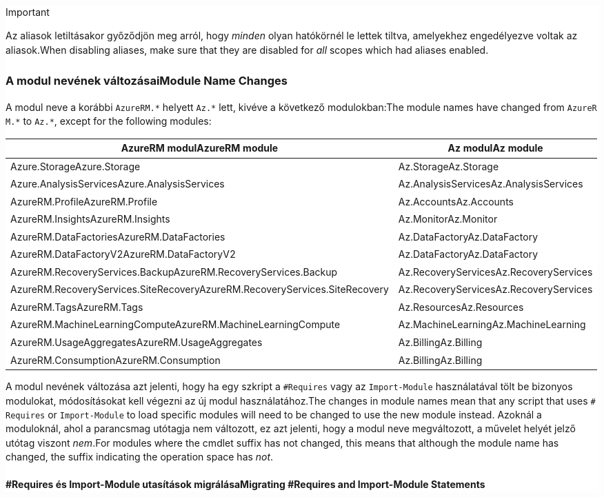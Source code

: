 > [!IMPORTANT]
> <span data-ttu-id="bfb5f-152">Az aliasok letiltásakor győződjön meg arról, hogy _minden_ olyan hatókörnél le lettek tiltva, amelyekhez engedélyezve voltak az aliasok.</span><span class="sxs-lookup"><span data-stu-id="bfb5f-152">When disabling aliases, make sure that they are disabled for _all_ scopes which had aliases enabled.</span></span>

### <a name="module-name-changes"></a><span data-ttu-id="bfb5f-153">A modul nevének változásai</span><span class="sxs-lookup"><span data-stu-id="bfb5f-153">Module Name Changes</span></span>

<span data-ttu-id="bfb5f-154">A modul neve a korábbi `AzureRM.*` helyett `Az.*` lett, kivéve a következő modulokban:</span><span class="sxs-lookup"><span data-stu-id="bfb5f-154">The module names have changed from `AzureRM.*` to `Az.*`, except for the following modules:</span></span>

| <span data-ttu-id="bfb5f-155">AzureRM modul</span><span class="sxs-lookup"><span data-stu-id="bfb5f-155">AzureRM module</span></span> | <span data-ttu-id="bfb5f-156">Az modul</span><span class="sxs-lookup"><span data-stu-id="bfb5f-156">Az module</span></span> |
|----------------|-----------|
| <span data-ttu-id="bfb5f-157">Azure.Storage</span><span class="sxs-lookup"><span data-stu-id="bfb5f-157">Azure.Storage</span></span> | <span data-ttu-id="bfb5f-158">Az.Storage</span><span class="sxs-lookup"><span data-stu-id="bfb5f-158">Az.Storage</span></span> |
| <span data-ttu-id="bfb5f-159">Azure.AnalysisServices</span><span class="sxs-lookup"><span data-stu-id="bfb5f-159">Azure.AnalysisServices</span></span> | <span data-ttu-id="bfb5f-160">Az.AnalysisServices</span><span class="sxs-lookup"><span data-stu-id="bfb5f-160">Az.AnalysisServices</span></span> |
| <span data-ttu-id="bfb5f-161">AzureRM.Profile</span><span class="sxs-lookup"><span data-stu-id="bfb5f-161">AzureRM.Profile</span></span> | <span data-ttu-id="bfb5f-162">Az.Accounts</span><span class="sxs-lookup"><span data-stu-id="bfb5f-162">Az.Accounts</span></span> |
| <span data-ttu-id="bfb5f-163">AzureRM.Insights</span><span class="sxs-lookup"><span data-stu-id="bfb5f-163">AzureRM.Insights</span></span> | <span data-ttu-id="bfb5f-164">Az.Monitor</span><span class="sxs-lookup"><span data-stu-id="bfb5f-164">Az.Monitor</span></span> |
| <span data-ttu-id="bfb5f-165">AzureRM.DataFactories</span><span class="sxs-lookup"><span data-stu-id="bfb5f-165">AzureRM.DataFactories</span></span> | <span data-ttu-id="bfb5f-166">Az.DataFactory</span><span class="sxs-lookup"><span data-stu-id="bfb5f-166">Az.DataFactory</span></span> |
| <span data-ttu-id="bfb5f-167">AzureRM.DataFactoryV2</span><span class="sxs-lookup"><span data-stu-id="bfb5f-167">AzureRM.DataFactoryV2</span></span> | <span data-ttu-id="bfb5f-168">Az.DataFactory</span><span class="sxs-lookup"><span data-stu-id="bfb5f-168">Az.DataFactory</span></span> |
| <span data-ttu-id="bfb5f-169">AzureRM.RecoveryServices.Backup</span><span class="sxs-lookup"><span data-stu-id="bfb5f-169">AzureRM.RecoveryServices.Backup</span></span> | <span data-ttu-id="bfb5f-170">Az.RecoveryServices</span><span class="sxs-lookup"><span data-stu-id="bfb5f-170">Az.RecoveryServices</span></span> |
| <span data-ttu-id="bfb5f-171">AzureRM.RecoveryServices.SiteRecovery</span><span class="sxs-lookup"><span data-stu-id="bfb5f-171">AzureRM.RecoveryServices.SiteRecovery</span></span> | <span data-ttu-id="bfb5f-172">Az.RecoveryServices</span><span class="sxs-lookup"><span data-stu-id="bfb5f-172">Az.RecoveryServices</span></span> |
| <span data-ttu-id="bfb5f-173">AzureRM.Tags</span><span class="sxs-lookup"><span data-stu-id="bfb5f-173">AzureRM.Tags</span></span> | <span data-ttu-id="bfb5f-174">Az.Resources</span><span class="sxs-lookup"><span data-stu-id="bfb5f-174">Az.Resources</span></span> |
| <span data-ttu-id="bfb5f-175">AzureRM.MachineLearningCompute</span><span class="sxs-lookup"><span data-stu-id="bfb5f-175">AzureRM.MachineLearningCompute</span></span> | <span data-ttu-id="bfb5f-176">Az.MachineLearning</span><span class="sxs-lookup"><span data-stu-id="bfb5f-176">Az.MachineLearning</span></span> |
| <span data-ttu-id="bfb5f-177">AzureRM.UsageAggregates</span><span class="sxs-lookup"><span data-stu-id="bfb5f-177">AzureRM.UsageAggregates</span></span> | <span data-ttu-id="bfb5f-178">Az.Billing</span><span class="sxs-lookup"><span data-stu-id="bfb5f-178">Az.Billing</span></span> |
| <span data-ttu-id="bfb5f-179">AzureRM.Consumption</span><span class="sxs-lookup"><span data-stu-id="bfb5f-179">AzureRM.Consumption</span></span> | <span data-ttu-id="bfb5f-180">Az.Billing</span><span class="sxs-lookup"><span data-stu-id="bfb5f-180">Az.Billing</span></span> |

<span data-ttu-id="bfb5f-181">A modul nevének változása azt jelenti, hogy ha egy szkript a `#Requires` vagy az `Import-Module` használatával tölt be bizonyos modulokat, módosításokat kell végezni az új modul használatához.</span><span class="sxs-lookup"><span data-stu-id="bfb5f-181">The changes in module names mean that any script that uses `#Requires` or `Import-Module` to load specific modules will need to be changed to use the new module instead.</span></span> <span data-ttu-id="bfb5f-182">Azoknál a moduloknál, ahol a parancsmag utótagja nem változott, ez azt jelenti, hogy a modul neve megváltozott, a művelet helyét jelző utótag viszont _nem_.</span><span class="sxs-lookup"><span data-stu-id="bfb5f-182">For modules where the cmdlet suffix has not changed, this means that although the module name has changed, the suffix indicating the operation space has _not_.</span></span>

#### <a name="migrating-requires-and-import-module-statements"></a><span data-ttu-id="bfb5f-183">#Requires és Import-Module utasítások migrálása</span><span class="sxs-lookup"><span data-stu-id="bfb5f-183">Migrating #Requires and Import-Module Statements</span></span>
